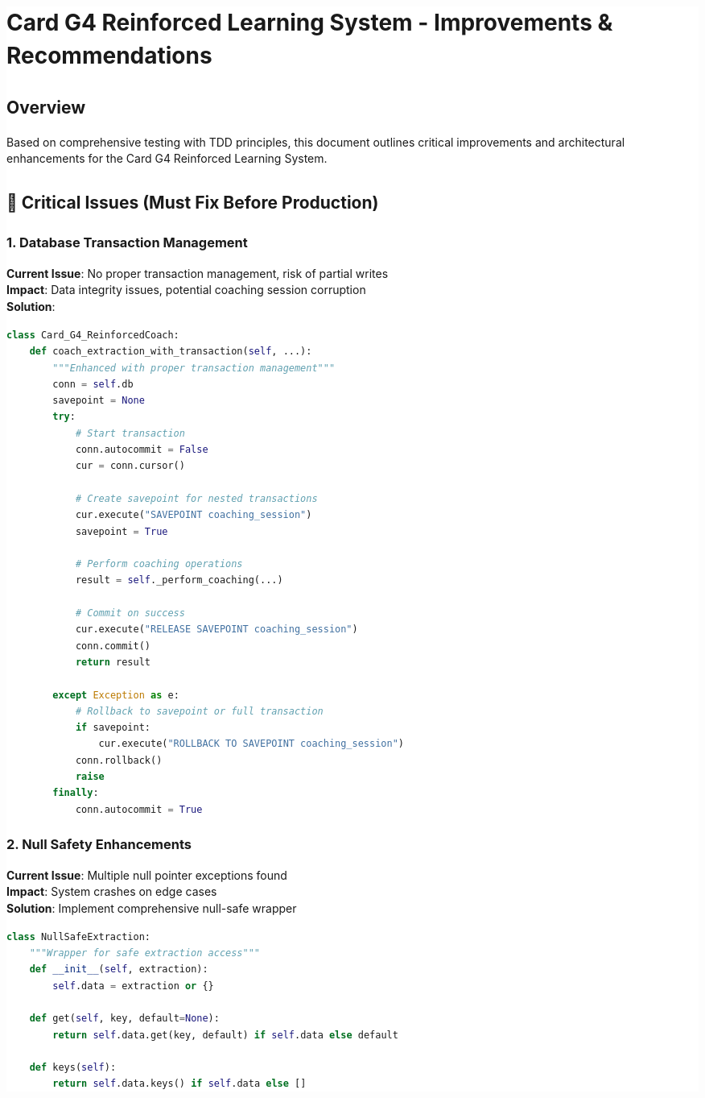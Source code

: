 # Card G4 Reinforced Learning System - Improvements & Recommendations

## Overview
Based on comprehensive testing with TDD principles, this document outlines critical improvements and architectural enhancements for the Card G4 Reinforced Learning System.

## 🔴 Critical Issues (Must Fix Before Production)

### 1. Database Transaction Management
**Current Issue**: No proper transaction management, risk of partial writes  
**Impact**: Data integrity issues, potential coaching session corruption  
**Solution**:
```python
class Card_G4_ReinforcedCoach:
    def coach_extraction_with_transaction(self, ...):
        """Enhanced with proper transaction management"""
        conn = self.db
        savepoint = None
        try:
            # Start transaction
            conn.autocommit = False
            cur = conn.cursor()
            
            # Create savepoint for nested transactions
            cur.execute("SAVEPOINT coaching_session")
            savepoint = True
            
            # Perform coaching operations
            result = self._perform_coaching(...)
            
            # Commit on success
            cur.execute("RELEASE SAVEPOINT coaching_session")
            conn.commit()
            return result
            
        except Exception as e:
            # Rollback to savepoint or full transaction
            if savepoint:
                cur.execute("ROLLBACK TO SAVEPOINT coaching_session")
            conn.rollback()
            raise
        finally:
            conn.autocommit = True
```

### 2. Null Safety Enhancements
**Current Issue**: Multiple null pointer exceptions found  
**Impact**: System crashes on edge cases  
**Solution**: Implement comprehensive null-safe wrapper
```python
class NullSafeExtraction:
    """Wrapper for safe extraction access"""
    def __init__(self, extraction):
        self.data = extraction or {}
    
    def get(self, key, default=None):
        return self.data.get(key, default) if self.data else default
    
    def keys(self):
        return self.data.keys() if self.data else []
```